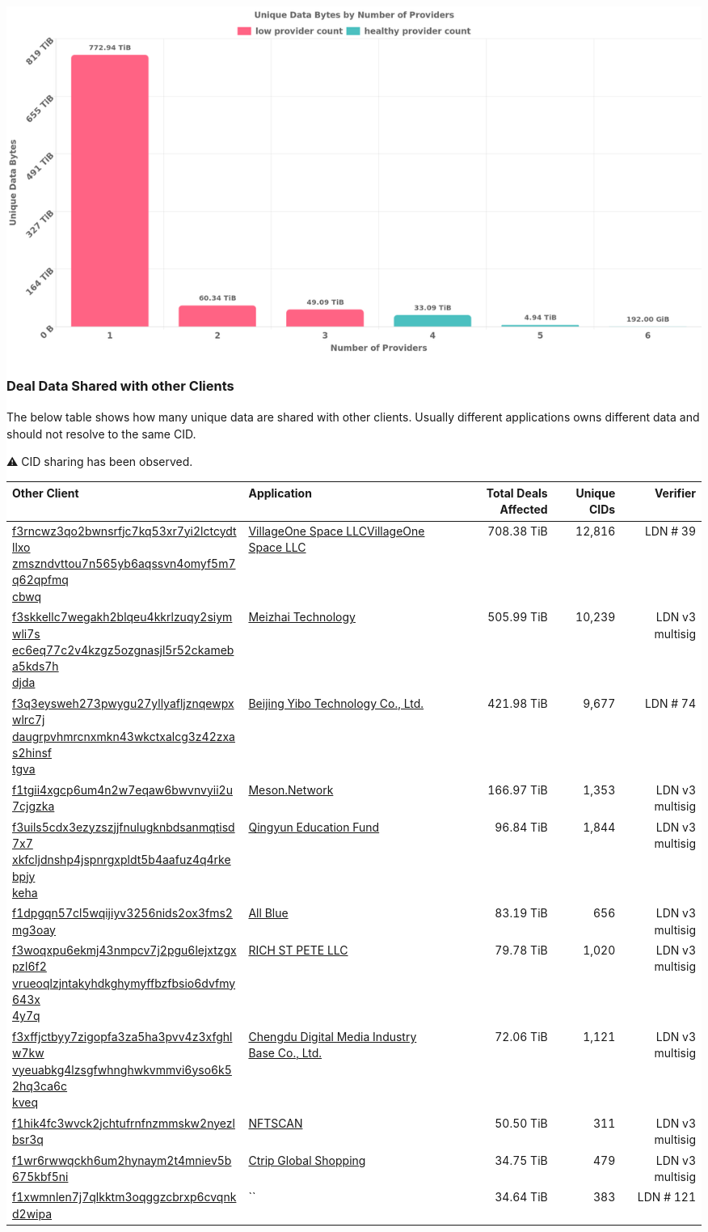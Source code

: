 ![Replication Distribution](https://raw.githubusercontent.com/data-preservation-programs/filplus-checker-assets/main/filecoin-project/filecoin-plus-large-datasets/issues/72/1671092188702.png)
### Deal Data Shared with other Clients
The below table shows how many unique data are shared with other clients.
Usually different applications owns different data and should not resolve to the same CID.

⚠️ CID sharing has been observed.

| Other Client                                                                                                                                                                                                              | Application                                                                                                                    | Total Deals Affected | Unique CIDs |        Verifier |
| :------------------------------------------------------------------------------------------------------------------------------------------------------------------------------------------------------------------------ | :----------------------------------------------------------------------------------------------------------------------------- | -------------------: | ----------: | --------------: |
| [f3rncwz3qo2bwnsrfjc7kq53xr7yi2lctcydtllxo<br/>zmszndvttou7n565yb6aqssvn4omyf5m7q62qpfmq<br/>cbwq](https://filfox.info/en/address/f3rncwz3qo2bwnsrfjc7kq53xr7yi2lctcydtllxozmszndvttou7n565yb6aqssvn4omyf5m7q62qpfmqcbwq) | [VillageOne Space LLCVillageOne Space LLC](https://github.com/filecoin-project/filecoin-plus-large-datasets/issues/39)         |           708.38 TiB |      12,816 |        LDN # 39 |
| [f3skkellc7wegakh2blqeu4kkrlzuqy2siymwli7s<br/>ec6eq77c2v4kzgz5ozgnasjl5r52ckameba5kds7h<br/>djda](https://filfox.info/en/address/f3skkellc7wegakh2blqeu4kkrlzuqy2siymwli7sec6eq77c2v4kzgz5ozgnasjl5r52ckameba5kds7hdjda) | [Meizhai Technology](https://github.com/filecoin-project/filecoin-plus-large-datasets/issues/75)                               |           505.99 TiB |      10,239 | LDN v3 multisig |
| [f3q3eysweh273pwygu27yllyafljznqewpxwlrc7j<br/>daugrpvhmrcnxmkn43wkctxalcg3z42zxas2hinsf<br/>tgva](https://filfox.info/en/address/f3q3eysweh273pwygu27yllyafljznqewpxwlrc7jdaugrpvhmrcnxmkn43wkctxalcg3z42zxas2hinsftgva) | [Beijing Yibo Technology Co\., Ltd\.](https://github.com/filecoin-project/filecoin-plus-large-datasets/issues/74)              |           421.98 TiB |       9,677 |        LDN # 74 |
| [f1tgii4xgcp6um4n2w7eqaw6bwvnvyii2u7cjgzka](https://filfox.info/en/address/f1tgii4xgcp6um4n2w7eqaw6bwvnvyii2u7cjgzka)                                                                                                     | [Meson\.Network ](https://github.com/filecoin-project/filecoin-plus-large-datasets/issues/187)                                 |           166.97 TiB |       1,353 | LDN v3 multisig |
| [f3uils5cdx3ezyzszjjfnulugknbdsanmqtisd7x7<br/>xkfcljdnshp4jspnrgxpldt5b4aafuz4q4rkebpjy<br/>keha](https://filfox.info/en/address/f3uils5cdx3ezyzszjjfnulugknbdsanmqtisd7x7xkfcljdnshp4jspnrgxpldt5b4aafuz4q4rkebpjykeha) | [Qingyun Education Fund](https://github.com/filecoin-project/filecoin-plus-large-datasets/issues/31)                           |            96.84 TiB |       1,844 | LDN v3 multisig |
| [f1dpgqn57cl5wqijiyv3256nids2ox3fms2mg3oay](https://filfox.info/en/address/f1dpgqn57cl5wqijiyv3256nids2ox3fms2mg3oay)                                                                                                     | [All Blue](https://github.com/filecoin-project/filecoin-plus-large-datasets/issues/389)                                        |            83.19 TiB |         656 | LDN v3 multisig |
| [f3woqxpu6ekmj43nmpcv7j2pgu6lejxtzgxpzl6f2<br/>vrueoqlzjntakyhdkghymyffbzfbsio6dvfmy643x<br/>4y7q](https://filfox.info/en/address/f3woqxpu6ekmj43nmpcv7j2pgu6lejxtzgxpzl6f2vrueoqlzjntakyhdkghymyffbzfbsio6dvfmy643x4y7q) | [RICH ST PETE LLC](https://github.com/filecoin-project/filecoin-plus-large-datasets/issues/64)                                 |            79.78 TiB |       1,020 | LDN v3 multisig |
| [f3xffjctbyy7zigopfa3za5ha3pvv4z3xfghlw7kw<br/>vyeuabkg4lzsgfwhnghwkvmmvi6yso6k52hq3ca6c<br/>kveq](https://filfox.info/en/address/f3xffjctbyy7zigopfa3za5ha3pvv4z3xfghlw7kwvyeuabkg4lzsgfwhnghwkvmmvi6yso6k52hq3ca6ckveq) | [Chengdu Digital Media Industry Base Co\., Ltd\.](https://github.com/filecoin-project/filecoin-plus-large-datasets/issues/387) |            72.06 TiB |       1,121 | LDN v3 multisig |
| [f1hik4fc3wvck2jchtufrnfnzmmskw2nyezlbsr3q](https://filfox.info/en/address/f1hik4fc3wvck2jchtufrnfnzmmskw2nyezlbsr3q)                                                                                                     | [NFTSCAN](https://github.com/filecoin-project/filecoin-plus-large-datasets/issues/350)                                         |            50.50 TiB |         311 | LDN v3 multisig |
| [f1wr6rwwqckh6um2hynaym2t4mniev5b675kbf5ni](https://filfox.info/en/address/f1wr6rwwqckh6um2hynaym2t4mniev5b675kbf5ni)                                                                                                     | [Ctrip Global Shopping](https://github.com/filecoin-project/filecoin-plus-large-datasets/issues/303)                           |            34.75 TiB |         479 | LDN v3 multisig |
| [f1xwmnlen7j7qlkktm3oqggzcbrxp6cvqnkd2wipa](https://filfox.info/en/address/f1xwmnlen7j7qlkktm3oqggzcbrxp6cvqnkd2wipa)                                                                                                     | ``                                                                                                                             |            34.64 TiB |         383 |       LDN # 121 |
